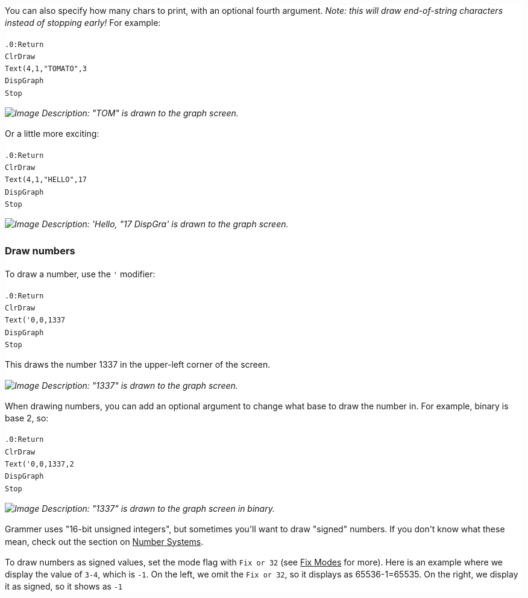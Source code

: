 You can also specify how many chars to print, with an  optional fourth argument.
*Note: this will draw end-of-string characters instead of stopping early!*
For example:
```
.0:Return
ClrDraw
Text(4,1,"TOMATO",3
DispGraph
Stop
```
*![Image Description: "TOM" is drawn to the graph screen.](https://i.imgur.com/Abgbg9h.png)*

Or a little more exciting:
```
.0:Return
ClrDraw
Text(4,1,"HELLO",17
DispGraph
Stop
```
*![Image Description: 'Hello, "17 DispGra' is drawn to the graph screen.](https://i.imgur.com/CpcXi3e.png)*


### Draw numbers
To draw a number, use the `'` modifier:
```
.0:Return
ClrDraw
Text('0,0,1337
DispGraph
Stop
```
This draws the number 1337 in the upper-left corner of the screen.

*![Image Description: "1337" is drawn to the graph screen.](https://i.imgur.com/3ihVTvB.png)*

When drawing numbers, you can add an optional argument to change what base to
draw the number in. For example, binary is base 2, so:
```
.0:Return
ClrDraw
Text('0,0,1337,2
DispGraph
Stop
```
*![Image Description: "1337" is drawn to the graph screen in binary.](https://i.imgur.com/px7677d.png)*

Grammer uses "16-bit unsigned integers",  but sometimes you'll want to draw
"signed" numbers. If you don't know what these mean, check out the section on
[Number Systems](../math.md#number-systems).

To draw numbers as signed values, set the mode flag with `Fix or 32` (see
[Fix Modes](../readme.md#Modes) for more). Here is an example where we display
the value of `3-4`, which is `-1`. On the left, we omit the `Fix or 32`,
so it displays as 65536-1=65535. On the right, we display it as signed, so it
shows as `-1`
